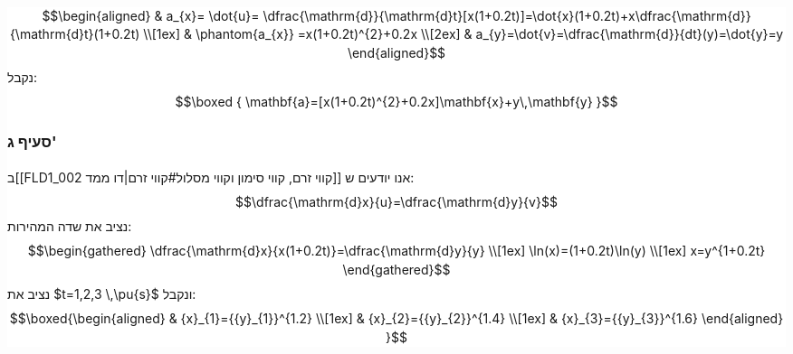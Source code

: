 $$\begin{aligned}
 & a_{x}= \dot{u}= \dfrac{\mathrm{d}}{\mathrm{d}t}[x(1+0.2t)]=\dot{x}(1+0.2t)+x\dfrac{\mathrm{d}}{\mathrm{d}t}(1+0.2t) \\[1ex]
  & \phantom{a_{x}} =x(1+0.2t)^{2}+0.2x \\[2ex]
 & a_{y}=\dot{v}=\dfrac{\mathrm{d}}{dt}(y)=\dot{y}=y
\end{aligned}$$
נקבל:
$$\boxed {
\mathbf{a}=[x(1+0.2t)^{2}+0.2x]\mathbf{x}+y\,\mathbf{y}
 }$$


### סעיף ג'
ב[[FLD1_002 קווי זרם, קווי סימון וקווי מסלול#קווי זרם|דו ממד]] אנו יודעים ש:
$$\dfrac{\mathrm{d}x}{u}=\dfrac{\mathrm{d}y}{v}$$
נציב את שדה המהירות:
$$\begin{gathered}
\dfrac{\mathrm{d}x}{x(1+0.2t)}=\dfrac{\mathrm{d}y}{y} \\[1ex]
\ln(x)=(1+0.2t)\ln(y) \\[1ex]
x=y^{1+0.2t}
\end{gathered}$$
נציב את $t=1,2,3 \,\pu{s}$ ונקבל:
$$\boxed{\begin{aligned}
 & {x}_{1}={{y}_{1}}^{1.2} \\[1ex]
 & {x}_{2}={{y}_{2}}^{1.4} \\[1ex]
 & {x}_{3}={{y}_{3}}^{1.6}
\end{aligned} }$$